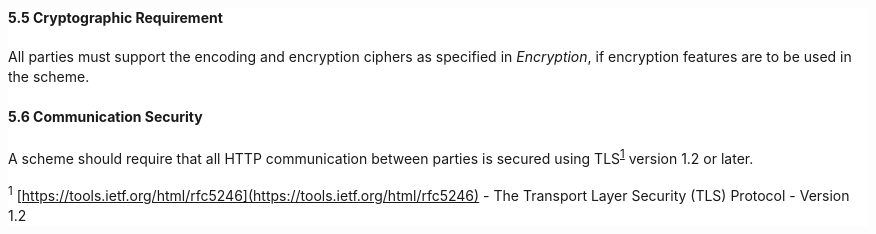 #### 5.5 Cryptographic Requirement

All parties must support the encoding and encryption ciphers as specified in _Encryption_, if encryption features are to be used in the scheme.

#### 5.6 Communication Security

A scheme should require that all HTTP communication between parties is secured using TLS<sup>[1](https://tools.ietf.org/html/rfc5246)</sup> version 1.2 or later.

<sup>1</sup> [https://tools.ietf.org/html/rfc5246](https://tools.ietf.org/html/rfc5246) - The Transport Layer Security (TLS) Protocol - Version 1.2